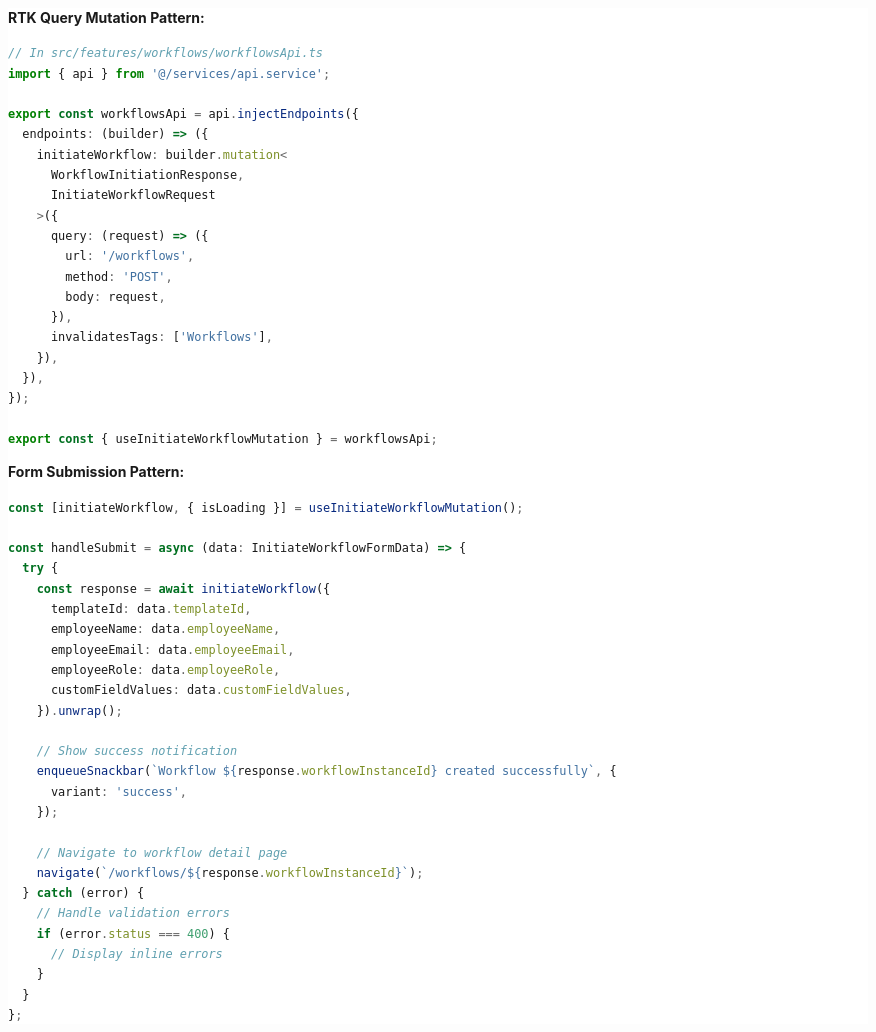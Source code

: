 **RTK Query Mutation Pattern:**
```typescript
// In src/features/workflows/workflowsApi.ts
import { api } from '@/services/api.service';

export const workflowsApi = api.injectEndpoints({
  endpoints: (builder) => ({
    initiateWorkflow: builder.mutation<
      WorkflowInitiationResponse,
      InitiateWorkflowRequest
    >({
      query: (request) => ({
        url: '/workflows',
        method: 'POST',
        body: request,
      }),
      invalidatesTags: ['Workflows'],
    }),
  }),
});

export const { useInitiateWorkflowMutation } = workflowsApi;
```

**Form Submission Pattern:**
```typescript
const [initiateWorkflow, { isLoading }] = useInitiateWorkflowMutation();

const handleSubmit = async (data: InitiateWorkflowFormData) => {
  try {
    const response = await initiateWorkflow({
      templateId: data.templateId,
      employeeName: data.employeeName,
      employeeEmail: data.employeeEmail,
      employeeRole: data.employeeRole,
      customFieldValues: data.customFieldValues,
    }).unwrap();

    // Show success notification
    enqueueSnackbar(`Workflow ${response.workflowInstanceId} created successfully`, {
      variant: 'success',
    });

    // Navigate to workflow detail page
    navigate(`/workflows/${response.workflowInstanceId}`);
  } catch (error) {
    // Handle validation errors
    if (error.status === 400) {
      // Display inline errors
    }
  }
};
```
